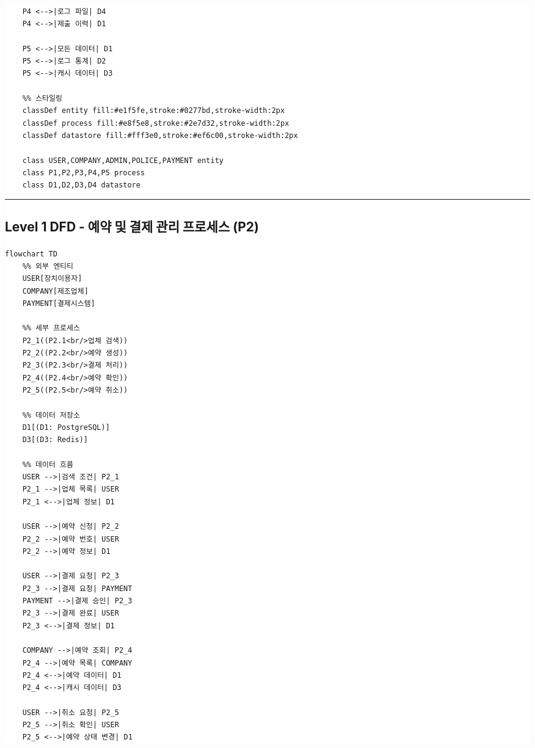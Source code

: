 ```mermaid
    P4 <-->|로그 파일| D4
    P4 <-->|제출 이력| D1
    
    P5 <-->|모든 데이터| D1
    P5 <-->|로그 통계| D2
    P5 <-->|캐시 데이터| D3

    %% 스타일링
    classDef entity fill:#e1f5fe,stroke:#0277bd,stroke-width:2px
    classDef process fill:#e8f5e8,stroke:#2e7d32,stroke-width:2px
    classDef datastore fill:#fff3e0,stroke:#ef6c00,stroke-width:2px
    
    class USER,COMPANY,ADMIN,POLICE,PAYMENT entity
    class P1,P2,P3,P4,P5 process
    class D1,D2,D3,D4 datastore
```

---

## Level 1 DFD - 예약 및 결제 관리 프로세스 (P2)

```mermaid
flowchart TD
    %% 외부 엔티티
    USER[장치이용자]
    COMPANY[제조업체]
    PAYMENT[결제시스템]

    %% 세부 프로세스
    P2_1((P2.1<br/>업체 검색))
    P2_2((P2.2<br/>예약 생성))
    P2_3((P2.3<br/>결제 처리))
    P2_4((P2.4<br/>예약 확인))
    P2_5((P2.5<br/>예약 취소))

    %% 데이터 저장소
    D1[(D1: PostgreSQL)]
    D3[(D3: Redis)]

    %% 데이터 흐름
    USER -->|검색 조건| P2_1
    P2_1 -->|업체 목록| USER
    P2_1 <-->|업체 정보| D1

    USER -->|예약 신청| P2_2
    P2_2 -->|예약 번호| USER
    P2_2 -->|예약 정보| D1

    USER -->|결제 요청| P2_3
    P2_3 -->|결제 요청| PAYMENT
    PAYMENT -->|결제 승인| P2_3
    P2_3 -->|결제 완료| USER
    P2_3 <-->|결제 정보| D1

    COMPANY -->|예약 조회| P2_4
    P2_4 -->|예약 목록| COMPANY
    P2_4 <-->|예약 데이터| D1
    P2_4 <-->|캐시 데이터| D3

    USER -->|취소 요청| P2_5
    P2_5 -->|취소 확인| USER
    P2_5 <-->|예약 상태 변경| D1

```